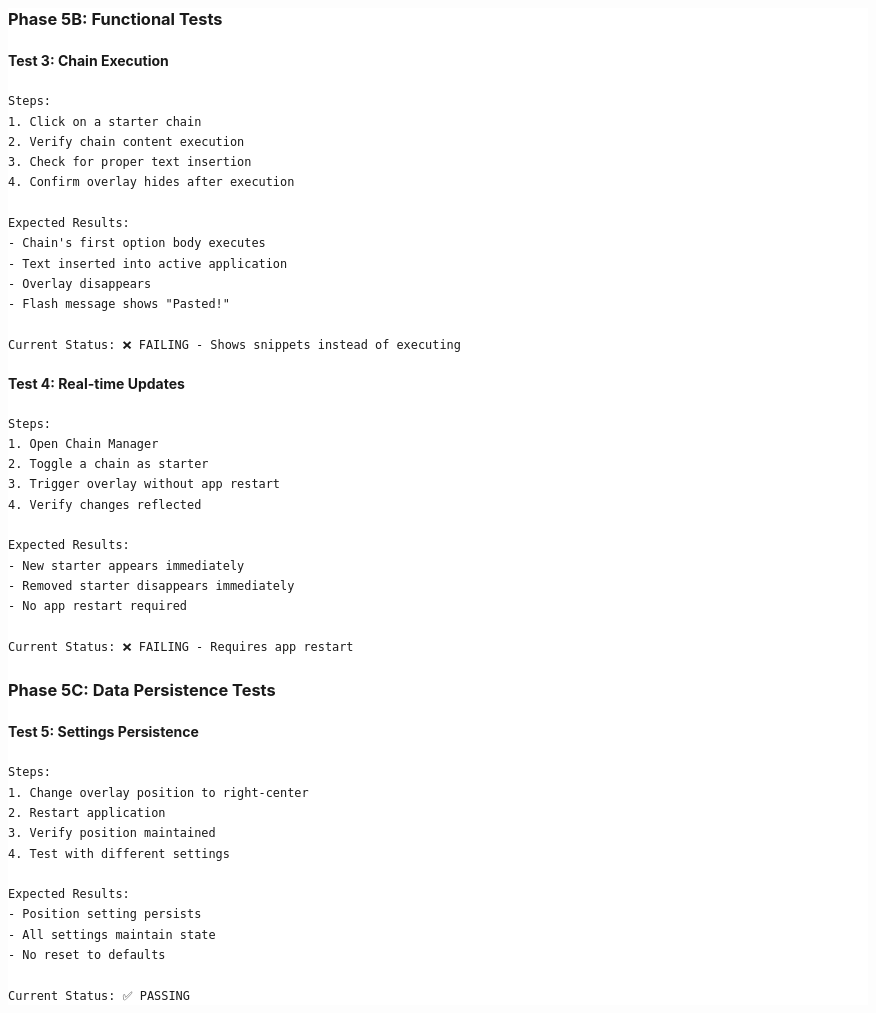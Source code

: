 ### **Phase 5B: Functional Tests**

#### **Test 3: Chain Execution**
```
Steps:
1. Click on a starter chain
2. Verify chain content execution
3. Check for proper text insertion
4. Confirm overlay hides after execution

Expected Results:
- Chain's first option body executes
- Text inserted into active application
- Overlay disappears
- Flash message shows "Pasted!"

Current Status: ❌ FAILING - Shows snippets instead of executing
```

#### **Test 4: Real-time Updates**
```
Steps:
1. Open Chain Manager
2. Toggle a chain as starter
3. Trigger overlay without app restart
4. Verify changes reflected

Expected Results:
- New starter appears immediately
- Removed starter disappears immediately
- No app restart required

Current Status: ❌ FAILING - Requires app restart
```

### **Phase 5C: Data Persistence Tests**

#### **Test 5: Settings Persistence**
```
Steps:
1. Change overlay position to right-center
2. Restart application
3. Verify position maintained
4. Test with different settings

Expected Results:
- Position setting persists
- All settings maintain state
- No reset to defaults

Current Status: ✅ PASSING
```
